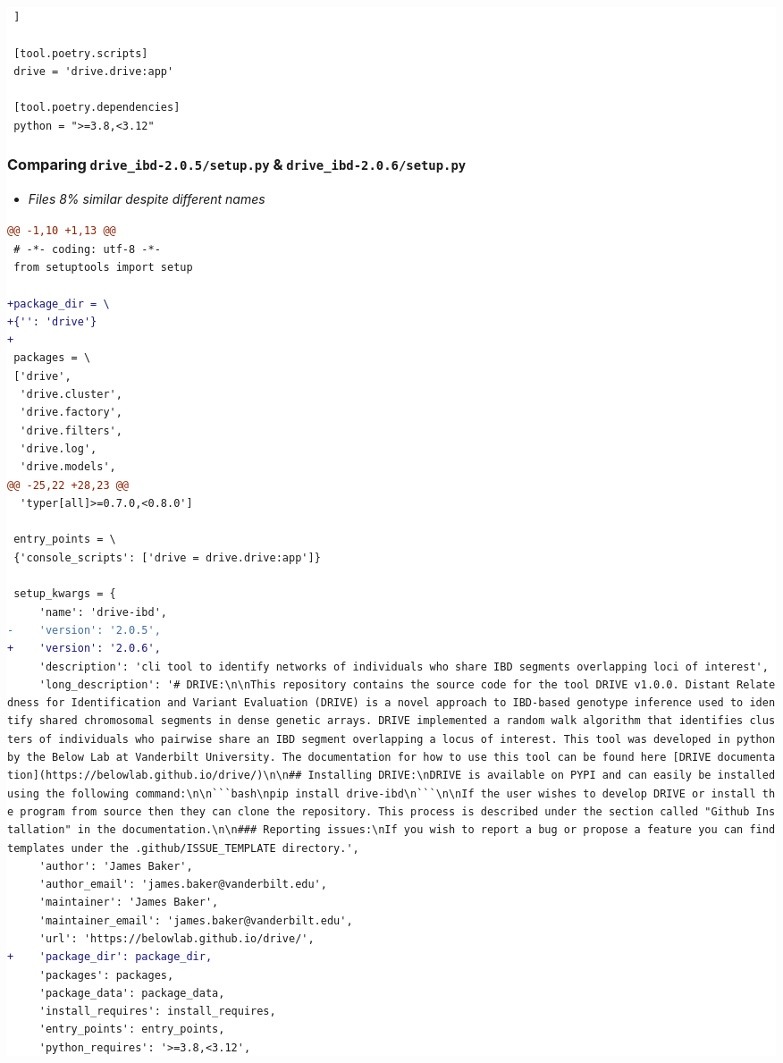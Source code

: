 ```diff
 ]
 
 [tool.poetry.scripts]
 drive = 'drive.drive:app'
 
 [tool.poetry.dependencies]
 python = ">=3.8,<3.12"
```

### Comparing `drive_ibd-2.0.5/setup.py` & `drive_ibd-2.0.6/setup.py`

 * *Files 8% similar despite different names*

```diff
@@ -1,10 +1,13 @@
 # -*- coding: utf-8 -*-
 from setuptools import setup
 
+package_dir = \
+{'': 'drive'}
+
 packages = \
 ['drive',
  'drive.cluster',
  'drive.factory',
  'drive.filters',
  'drive.log',
  'drive.models',
@@ -25,22 +28,23 @@
  'typer[all]>=0.7.0,<0.8.0']
 
 entry_points = \
 {'console_scripts': ['drive = drive.drive:app']}
 
 setup_kwargs = {
     'name': 'drive-ibd',
-    'version': '2.0.5',
+    'version': '2.0.6',
     'description': 'cli tool to identify networks of individuals who share IBD segments overlapping loci of interest',
     'long_description': '# DRIVE:\n\nThis repository contains the source code for the tool DRIVE v1.0.0. Distant Relatedness for Identification and Variant Evaluation (DRIVE) is a novel approach to IBD-based genotype inference used to identify shared chromosomal segments in dense genetic arrays. DRIVE implemented a random walk algorithm that identifies clusters of individuals who pairwise share an IBD segment overlapping a locus of interest. This tool was developed in python by the Below Lab at Vanderbilt University. The documentation for how to use this tool can be found here [DRIVE documentation](https://belowlab.github.io/drive/)\n\n## Installing DRIVE:\nDRIVE is available on PYPI and can easily be installed using the following command:\n\n```bash\npip install drive-ibd\n```\n\nIf the user wishes to develop DRIVE or install the program from source then they can clone the repository. This process is described under the section called "Github Installation" in the documentation.\n\n### Reporting issues:\nIf you wish to report a bug or propose a feature you can find templates under the .github/ISSUE_TEMPLATE directory.',
     'author': 'James Baker',
     'author_email': 'james.baker@vanderbilt.edu',
     'maintainer': 'James Baker',
     'maintainer_email': 'james.baker@vanderbilt.edu',
     'url': 'https://belowlab.github.io/drive/',
+    'package_dir': package_dir,
     'packages': packages,
     'package_data': package_data,
     'install_requires': install_requires,
     'entry_points': entry_points,
     'python_requires': '>=3.8,<3.12',
```